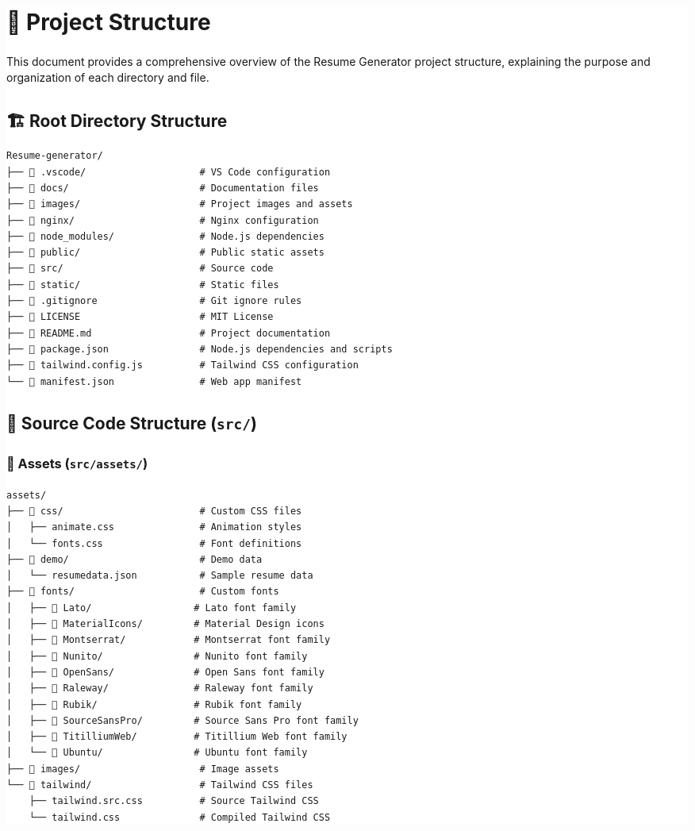 # 📁 Project Structure

This document provides a comprehensive overview of the Resume Generator project structure, explaining the purpose and organization of each directory and file.

## 🏗️ Root Directory Structure

```
Resume-generator/
├── 📁 .vscode/                    # VS Code configuration
├── 📁 docs/                       # Documentation files
├── 📁 images/                     # Project images and assets
├── 📁 nginx/                      # Nginx configuration
├── 📁 node_modules/               # Node.js dependencies
├── 📁 public/                     # Public static assets
├── 📁 src/                        # Source code
├── 📁 static/                     # Static files
├── 📄 .gitignore                  # Git ignore rules
├── 📄 LICENSE                     # MIT License
├── 📄 README.md                   # Project documentation
├── 📄 package.json                # Node.js dependencies and scripts
├── 📄 tailwind.config.js          # Tailwind CSS configuration
└── 📄 manifest.json               # Web app manifest
```

## 📂 Source Code Structure (`src/`)

### 🎨 Assets (`src/assets/`)
```
assets/
├── 📁 css/                        # Custom CSS files
│   ├── animate.css               # Animation styles
│   └── fonts.css                 # Font definitions
├── 📁 demo/                       # Demo data
│   └── resumedata.json           # Sample resume data
├── 📁 fonts/                      # Custom fonts
│   ├── 📁 Lato/                  # Lato font family
│   ├── 📁 MaterialIcons/         # Material Design icons
│   ├── 📁 Montserrat/            # Montserrat font family
│   ├── 📁 Nunito/                # Nunito font family
│   ├── 📁 OpenSans/              # Open Sans font family
│   ├── 📁 Raleway/               # Raleway font family
│   ├── 📁 Rubik/                 # Rubik font family
│   ├── 📁 SourceSansPro/         # Source Sans Pro font family
│   ├── 📁 TitilliumWeb/          # Titillium Web font family
│   └── 📁 Ubuntu/                # Ubuntu font family
├── 📁 images/                     # Image assets
└── 📁 tailwind/                   # Tailwind CSS files
    ├── tailwind.src.css          # Source Tailwind CSS
    └── tailwind.css              # Compiled Tailwind CSS
```
